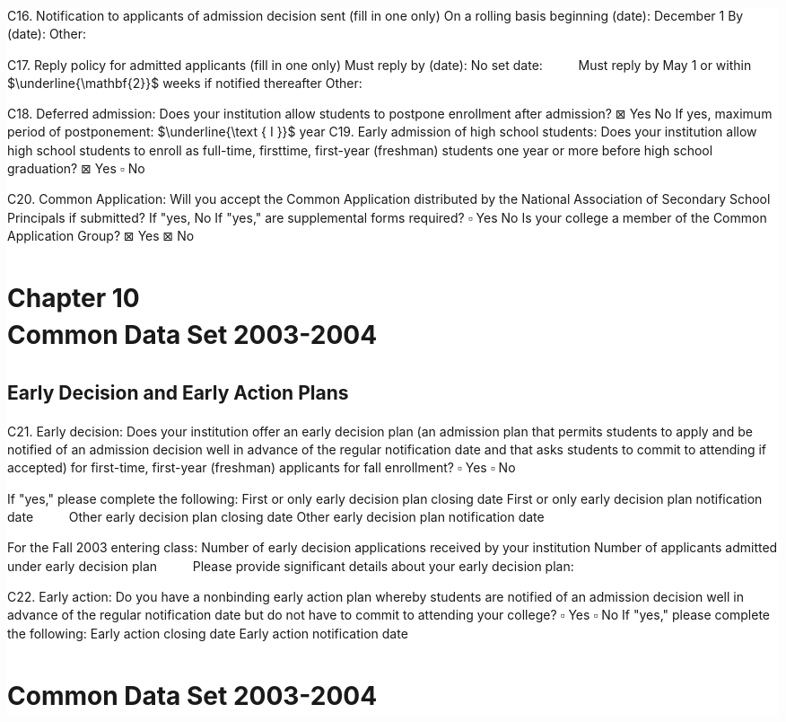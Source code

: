 C16. Notification to applicants of admission decision sent (fill in one only)
On a rolling basis beginning (date): December 1
By (date):
Other: $\qquad$

C17. Reply policy for admitted applicants (fill in one only)
Must reply by (date):
No set date: $\qquad$
Must reply by May 1 or within $\underline{\mathbf{2}}$ weeks if notified thereafter
Other: $\qquad$

C18. Deferred admission: Does your institution allow students to postpone enrollment after admission?
$\boxtimes$ Yes
No
If yes, maximum period of postponement: $\underline{\text { I }}$ year
C19. Early admission of high school students: Does your institution allow high school students to enroll as full-time, firsttime, first-year (freshman) students one year or more before high school graduation? $\boxtimes$ Yes $\square$ No

C20. Common Application: Will you accept the Common Application distributed by the National Association of Secondary School Principals if submitted?
If "yes,
No
If "yes," are supplemental forms required?
$\square$ Yes
No
Is your college a member of the Common Application Group?
$\boxtimes$ Yes
$\boxtimes$ No
# Chapter 10 <br> Common Data Set 2003-2004 

## Early Decision and Early Action Plans

C21. Early decision: Does your institution offer an early decision plan (an admission plan that permits students to apply and be notified of an admission decision well in advance of the regular notification date and that asks students to commit to attending if accepted) for first-time, first-year (freshman) applicants for fall enrollment? $\square$ Yes $\square$ No

If "yes," please complete the following:
First or only early decision plan closing date
First or only early decision plan notification date $\qquad$
Other early decision plan closing date
Other early decision plan notification date $\qquad$

For the Fall 2003 entering class:
Number of early decision applications received by your institution
Number of applicants admitted under early decision plan $\qquad$
Please provide significant details about your early decision plan: $\qquad$

C22. Early action: Do you have a nonbinding early action plan whereby students are notified of an admission decision well in advance of the regular notification date but do not have to commit to attending your college?
$\square$ Yes $\square$ No
If "yes," please complete the following:
Early action closing date
Early action notification date $\qquad$
# Common Data Set 2003-2004 
